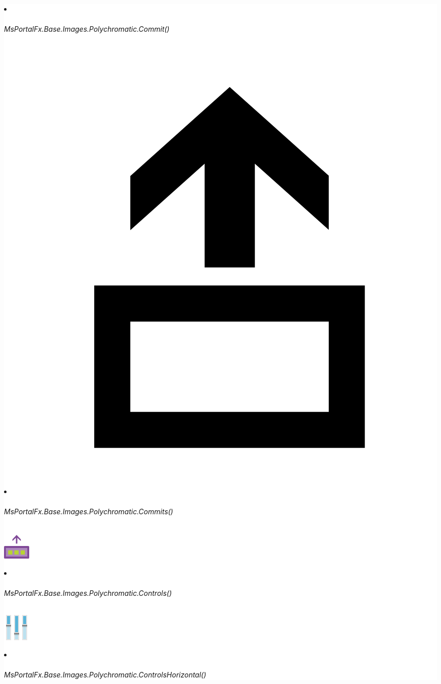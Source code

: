 </li><li><h6>MsPortalFx.Base.Images.Polychromatic.Commit()</h6><svg viewBox="0 0 24 24" >
<path fill-rule="evenodd" clip-rule="evenodd" d="M5,13v9h15v-9H5z M18,20H7v-5h11V20z"/>
<polygon points="11.121,6.251 7,9.936 7,6.934 12.509,2 18,6.911 18,9.912 13.905,6.251 13.905,12 11.121,12"/>
</svg>
</li><li><h6>MsPortalFx.Base.Images.Polychromatic.Commits()</h6><?xml version="1.0" encoding="utf-8"?>

<!DOCTYPE svg PUBLIC "-//W3C//DTD SVG 1.1//EN" "http://www.w3.org/Graphics/SVG/1.1/DTD/svg11.dtd">
<svg version="1.1" id="Layer_1" xmlns="http://www.w3.org/2000/svg" xmlns:xlink="http://www.w3.org/1999/xlink" x="0px" y="0px"
	 width="50px" height="50px" viewBox="0.5 0.5 50 50" enable-background="new 0.5 0.5 50 50" xml:space="preserve">
<polygon fill="#804998" points="24.069,9.256 17.167,15.804 17.167,12.251 25.496,3.5 33.833,12.22 33.833,15.762 26.968,9.256 
	26.968,20.854 24.069,20.854 "/>
<path fill="#804998" d="M48.648,25.5H2.353c-1.02,0-1.853,0.832-1.853,1.853V31.5v13v4.147c0,1.021,0.836,1.853,1.848,1.853h46.295
	c1.02,0,1.853-0.832,1.853-1.853V44.5v-13v-4.147C50.496,26.332,49.66,25.5,48.648,25.5z"/>
<rect x="4.228" y="29.5" opacity="0.35" fill="#FFFFFF" enable-background="new    " width="42.5" height="17.01"/>
<rect x="21.146" y="34.176" fill="#B8D432" width="8.323" height="8.324"/>
<rect x="33.564" y="34.176" fill="#B8D432" width="8.32" height="8.324"/>
<rect x="8.729" y="34.176" fill="#B8D432" width="8.324" height="8.324"/>
</svg>
</li><li><h6>MsPortalFx.Base.Images.Polychromatic.Controls()</h6><?xml version="1.0" encoding="utf-8"?>

<!DOCTYPE svg PUBLIC "-//W3C//DTD SVG 1.1//EN" "http://www.w3.org/Graphics/SVG/1.1/DTD/svg11.dtd">
<svg version="1.1" id="Layer_1" xmlns="http://www.w3.org/2000/svg" xmlns:xlink="http://www.w3.org/1999/xlink" x="0px" y="0px"
	 width="50px" height="50px" viewBox="0 0 50 50" enable-background="new 0 0 50 50" xml:space="preserve">
<rect x="4" fill="#E5E5E5" width="10.003" height="50"/>
<rect x="6" y="2" fill="#59B4D9" width="5.941" height="46"/>
<rect x="6" y="20" opacity="0.6" fill="#FFFFFF" width="6.003" height="28"/>
<rect x="4" y="18" fill="#7A7A7A" width="9.999" height="4"/>
<rect x="4.001" y="18" opacity="0.7" fill="#FFFFFF" width="10" height="2"/>
<rect x="20" fill="#E5E5E5" width="10.003" height="50"/>
<rect x="22" y="2" fill="#59B4D9" width="5.941" height="46"/>
<rect x="22.005" y="36" opacity="0.6" fill="#FFFFFF" width="6.003" height="12"/>
<rect x="20" y="34" fill="#7A7A7A" width="9.999" height="4"/>
<rect x="20.001" y="34" opacity="0.7" fill="#FFFFFF" width="10" height="2"/>
<rect x="36" fill="#E5E5E5" width="10.003" height="50"/>
<rect x="38" y="2" fill="#59B4D9" width="5.941" height="46"/>
<rect x="38" y="20" opacity="0.6" fill="#FFFFFF" width="6.003" height="28"/>
<rect x="36" y="18" fill="#7A7A7A" width="9.999" height="4"/>
<rect x="36.001" y="18" opacity="0.7" fill="#FFFFFF" width="10" height="2"/>
<rect x="4.001" y="22" opacity="0.2" fill="#1E1E1E" width="10" height="2"/>
<rect x="35.97" y="22" opacity="0.2" fill="#1E1E1E" width="10" height="2"/>
<rect x="20.007" y="38" opacity="0.2" fill="#1E1E1E" width="10" height="2"/>
</svg>
</li><li><h6>MsPortalFx.Base.Images.Polychromatic.ControlsHorizontal()</h6><?xml version="1.0" encoding="utf-8"?>
